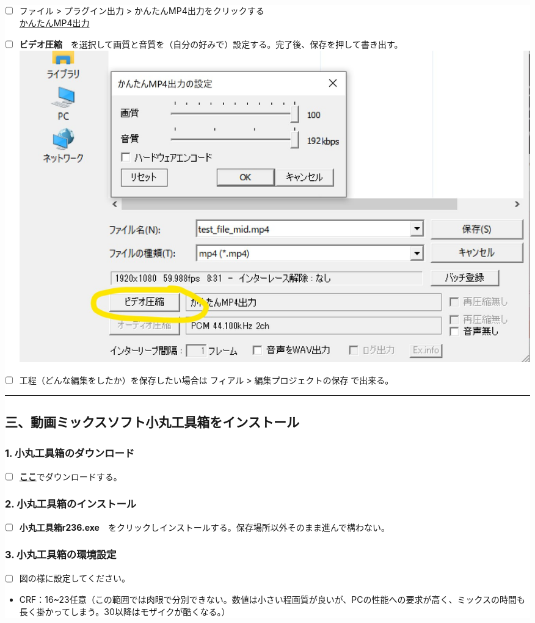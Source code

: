 - [ ] ファイル > プラグイン出力 > かんたんMP4出力をクリックする  
[かんたんMP4出力](https://raw.githubusercontent.com/SetsuikiHyoryu/StudyNote-Company/master/img/YouTube%E5%8B%95%E7%94%BB%E4%BD%9C%E6%88%90%E6%89%8B%E9%A0%86%E6%9B%B8/かんたんMP4出力.jpg)

- [ ] **ビデオ圧縮**　を選択して画質と音質を（自分の好みで）設定する。完了後、保存を押して書き出す。  
![ビデオ圧縮](https://raw.githubusercontent.com/SetsuikiHyoryu/StudyNote-Company/master/img/YouTube%E5%8B%95%E7%94%BB%E4%BD%9C%E6%88%90%E6%89%8B%E9%A0%86%E6%9B%B8/ビデオ圧縮.jpg)

- [ ] 工程（どんな編集をしたか）を保存したい場合は フィアル > 編集プロジェクトの保存 で出来る。

---

## 三、動画ミックスソフト小丸工具箱をインストール

### 1. 小丸工具箱のダウンロード

- [ ] [**ここ**](https://drive.google.com/file/d/1klAj7TafeqZmwCYSQPAyLYSiApb8jfVe/view?usp=sharing)でダウンロードする。

### 2. 小丸工具箱のインストール

- [ ] **小丸工具箱r236.exe**　をクリックしインストールする。保存場所以外そのまま進んで構わない。

### 3. 小丸工具箱の環境設定

- [ ] 図の様に設定してください。  
- CRF：16~23任意（この範囲では肉眼で分別できない。数値は小さい程画質が良いが、PCの性能への要求が高く、ミックスの時間も長く掛かってしまう。30以降はモザイクが酷くなる。）  
